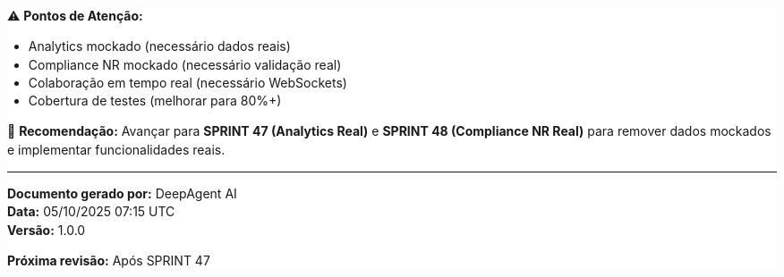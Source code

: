 ⚠️ **Pontos de Atenção:**
- Analytics mockado (necessário dados reais)
- Compliance NR mockado (necessário validação real)
- Colaboração em tempo real (necessário WebSockets)
- Cobertura de testes (melhorar para 80%+)

🎯 **Recomendação:**
Avançar para **SPRINT 47 (Analytics Real)** e **SPRINT 48 (Compliance NR Real)** para remover dados mockados e implementar funcionalidades reais.

---

**Documento gerado por:** DeepAgent AI  
**Data:** 05/10/2025 07:15 UTC  
**Versão:** 1.0.0

**Próxima revisão:** Após SPRINT 47
